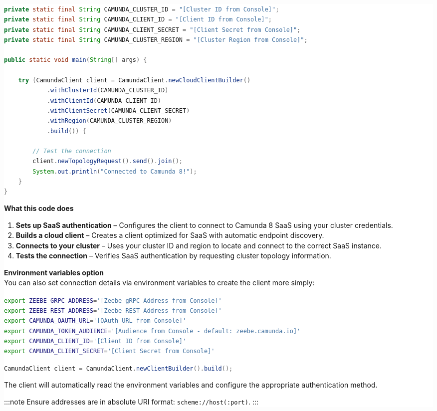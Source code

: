 ```java
private static final String CAMUNDA_CLUSTER_ID = "[Cluster ID from Console]";
private static final String CAMUNDA_CLIENT_ID = "[Client ID from Console]";
private static final String CAMUNDA_CLIENT_SECRET = "[Client Secret from Console]";
private static final String CAMUNDA_CLUSTER_REGION = "[Cluster Region from Console]";

public static void main(String[] args) {

    try (CamundaClient client = CamundaClient.newCloudClientBuilder()
            .withClusterId(CAMUNDA_CLUSTER_ID)
            .withClientId(CAMUNDA_CLIENT_ID)
            .withClientSecret(CAMUNDA_CLIENT_SECRET)
            .withRegion(CAMUNDA_CLUSTER_REGION)
            .build()) {

        // Test the connection
        client.newTopologyRequest().send().join();
        System.out.println("Connected to Camunda 8!");
    }
}
```

**What this code does**

1. **Sets up SaaS authentication** – Configures the client to connect to Camunda 8 SaaS using your cluster credentials.
2. **Builds a cloud client** – Creates a client optimized for SaaS with automatic endpoint discovery.
3. **Connects to your cluster** – Uses your cluster ID and region to locate and connect to the correct SaaS instance.
4. **Tests the connection** – Verifies SaaS authentication by requesting cluster topology information.

**Environment variables option**  
You can also set connection details via environment variables to create the client more simply:

```bash
export ZEEBE_GRPC_ADDRESS='[Zeebe gRPC Address from Console]'
export ZEEBE_REST_ADDRESS='[Zeebe REST Address from Console]'
export CAMUNDA_OAUTH_URL='[OAuth URL from Console]'
export CAMUNDA_TOKEN_AUDIENCE='[Audience from Console - default: zeebe.camunda.io]'
export CAMUNDA_CLIENT_ID='[Client ID from Console]'
export CAMUNDA_CLIENT_SECRET='[Client Secret from Console]'
```

```java
CamundaClient client = CamundaClient.newClientBuilder().build();
```

The client will automatically read the environment variables and configure the appropriate authentication method.

:::note
Ensure addresses are in absolute URI format: `scheme://host(:port)`.
:::
